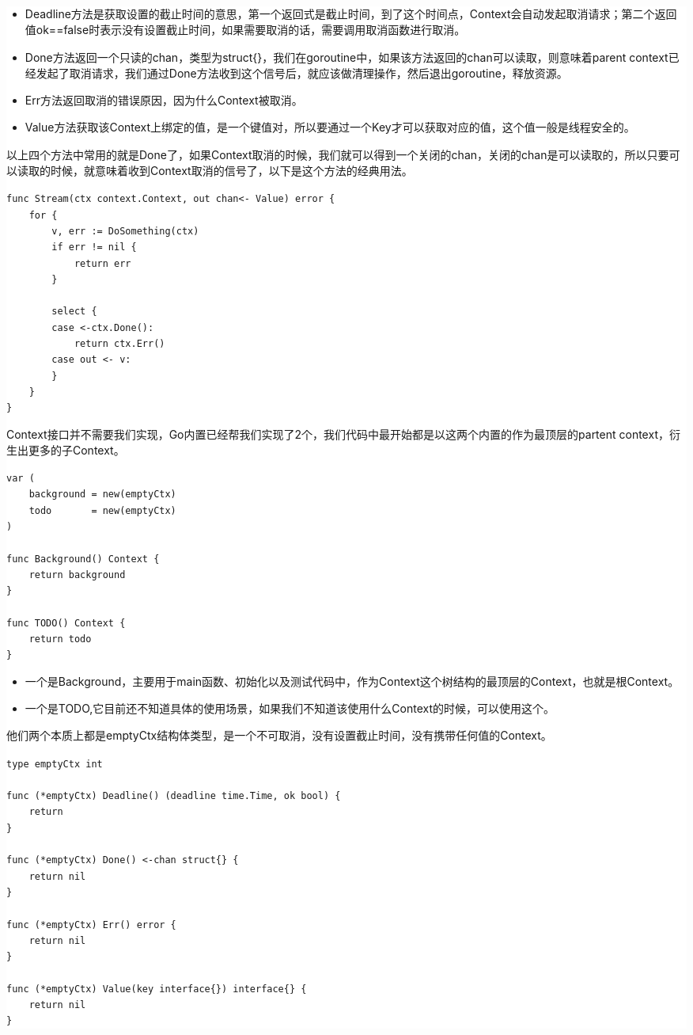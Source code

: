 - Deadline方法是获取设置的截止时间的意思，第一个返回式是截止时间，到了这个时间点，Context会自动发起取消请求；第二个返回值ok==false时表示没有设置截止时间，如果需要取消的话，需要调用取消函数进行取消。

- Done方法返回一个只读的chan，类型为struct{}，我们在goroutine中，如果该方法返回的chan可以读取，则意味着parent context已经发起了取消请求，我们通过Done方法收到这个信号后，就应该做清理操作，然后退出goroutine，释放资源。

- Err方法返回取消的错误原因，因为什么Context被取消。

- Value方法获取该Context上绑定的值，是一个键值对，所以要通过一个Key才可以获取对应的值，这个值一般是线程安全的。


以上四个方法中常用的就是Done了，如果Context取消的时候，我们就可以得到一个关闭的chan，关闭的chan是可以读取的，所以只要可以读取的时候，就意味着收到Context取消的信号了，以下是这个方法的经典用法。
```golang
func Stream(ctx context.Context, out chan<- Value) error {
	for {
	    v, err := DoSomething(ctx)
	    if err != nil {
	        return err
	    }

	    select {
	    case <-ctx.Done():
	        return ctx.Err()
	    case out <- v:
	    }
	}
}
```

Context接口并不需要我们实现，Go内置已经帮我们实现了2个，我们代码中最开始都是以这两个内置的作为最顶层的partent context，衍生出更多的子Context。
```golang
var (
    background = new(emptyCtx)
    todo       = new(emptyCtx)
)

func Background() Context {
    return background
}

func TODO() Context {
    return todo
}
```
- 一个是Background，主要用于main函数、初始化以及测试代码中，作为Context这个树结构的最顶层的Context，也就是根Context。

- 一个是TODO,它目前还不知道具体的使用场景，如果我们不知道该使用什么Context的时候，可以使用这个。

他们两个本质上都是emptyCtx结构体类型，是一个不可取消，没有设置截止时间，没有携带任何值的Context。
```golang
type emptyCtx int

func (*emptyCtx) Deadline() (deadline time.Time, ok bool) {
    return
}

func (*emptyCtx) Done() <-chan struct{} {
    return nil
}

func (*emptyCtx) Err() error {
    return nil
}

func (*emptyCtx) Value(key interface{}) interface{} {
    return nil
}
```